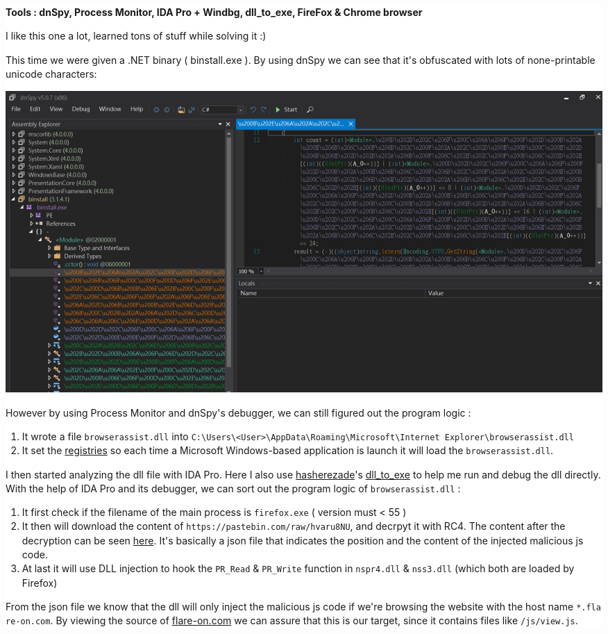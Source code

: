 **Tools : dnSpy, Process Monitor, IDA Pro + Windbg,  dll_to_exe, FireFox & Chrome browser**

I like this one a lot, learned tons of stuff while solving it :)

This time we were given a .NET binary ( binstall.exe ). By using dnSpy we can see that it's obfuscated with lots of none-printable unicode characters:

![](/assets/images/Flare-on-2018/level4_0.png)

However by using Process Monitor and dnSpy's debugger, we can still figured out the program logic :

1. It wrote a file `browserassist.dll` into `C:\Users\<User>\AppData\Roaming\Microsoft\Internet Explorer\browserassist.dll`
2. It set the [registries](https://support.microsoft.com/en-us/help/197571/working-with-the-appinit-dlls-registry-value) so each time a Microsoft Windows-based application is launch it will load the `browserassist.dll`.

I then started analyzing the dll file with IDA Pro. Here I also use [hasherezade](https://twitter.com/hasherezade)'s [dll_to_exe](https://github.com/hasherezade/dll_to_exe) to help me run and debug the dll directly. With the help of IDA Pro and its debugger, we can sort out the program logic of `browserassist.dll` : 

1. It first check if the filename of the main process is `firefox.exe` ( version must < 55 )
2. It then will download the content of `https://pastebin.com/raw/hvaru8NU`, and decrpyt it with RC4. The content after the decryption can be seen [here](https://gist.github.com/bruce30262/0fd448b27acc9e298028391524f37c28). It's basically a json file that indicates the position and the content of the injected malicious js code.
3. At last it will use DLL injection to hook the `PR_Read` & `PR_Write` function in `nspr4.dll` & `nss3.dll` (which both are loaded by Firefox) 

From the json file we know that the dll will only inject the malicious js code if we're browsing the website with the host name `*.flare-on.com`. By viewing the source of [flare-on.com](http://www.flare-on.com/) we can assure that this is our target, since it contains files like `/js/view.js`.
